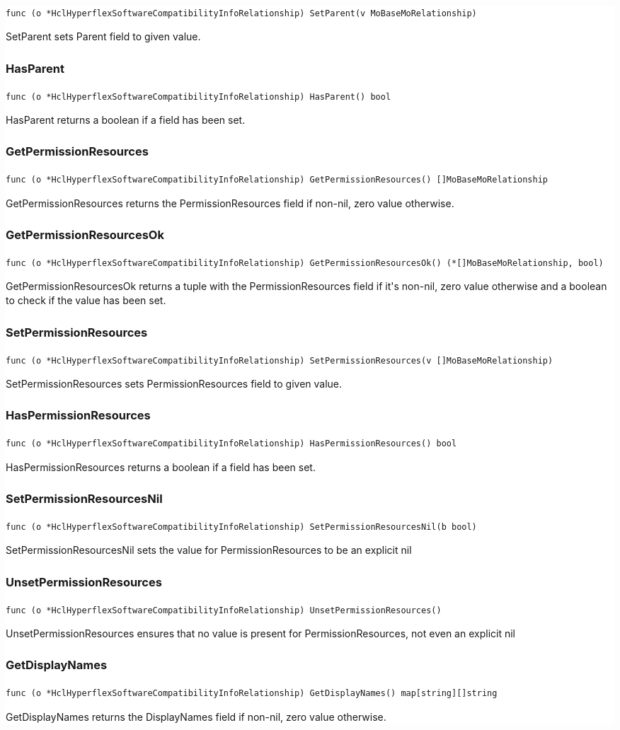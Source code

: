 `func (o *HclHyperflexSoftwareCompatibilityInfoRelationship) SetParent(v MoBaseMoRelationship)`

SetParent sets Parent field to given value.

### HasParent

`func (o *HclHyperflexSoftwareCompatibilityInfoRelationship) HasParent() bool`

HasParent returns a boolean if a field has been set.

### GetPermissionResources

`func (o *HclHyperflexSoftwareCompatibilityInfoRelationship) GetPermissionResources() []MoBaseMoRelationship`

GetPermissionResources returns the PermissionResources field if non-nil, zero value otherwise.

### GetPermissionResourcesOk

`func (o *HclHyperflexSoftwareCompatibilityInfoRelationship) GetPermissionResourcesOk() (*[]MoBaseMoRelationship, bool)`

GetPermissionResourcesOk returns a tuple with the PermissionResources field if it's non-nil, zero value otherwise
and a boolean to check if the value has been set.

### SetPermissionResources

`func (o *HclHyperflexSoftwareCompatibilityInfoRelationship) SetPermissionResources(v []MoBaseMoRelationship)`

SetPermissionResources sets PermissionResources field to given value.

### HasPermissionResources

`func (o *HclHyperflexSoftwareCompatibilityInfoRelationship) HasPermissionResources() bool`

HasPermissionResources returns a boolean if a field has been set.

### SetPermissionResourcesNil

`func (o *HclHyperflexSoftwareCompatibilityInfoRelationship) SetPermissionResourcesNil(b bool)`

 SetPermissionResourcesNil sets the value for PermissionResources to be an explicit nil

### UnsetPermissionResources
`func (o *HclHyperflexSoftwareCompatibilityInfoRelationship) UnsetPermissionResources()`

UnsetPermissionResources ensures that no value is present for PermissionResources, not even an explicit nil
### GetDisplayNames

`func (o *HclHyperflexSoftwareCompatibilityInfoRelationship) GetDisplayNames() map[string][]string`

GetDisplayNames returns the DisplayNames field if non-nil, zero value otherwise.
